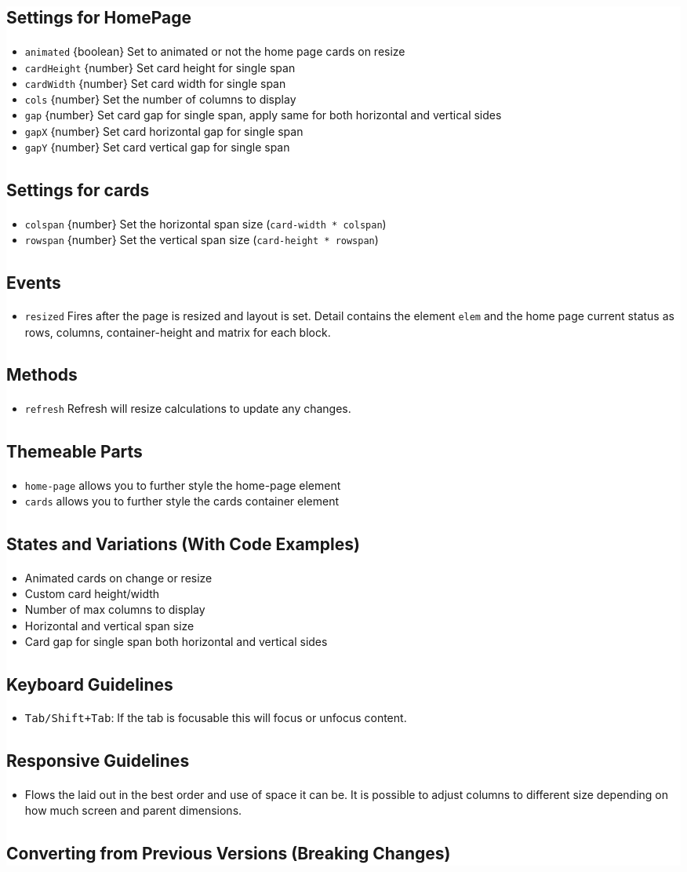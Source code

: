 
## Settings for HomePage

- `animated` {boolean} Set to animated or not the home page cards on resize
- `cardHeight` {number} Set card height for single span
- `cardWidth` {number} Set card width for single span
- `cols` {number} Set the number of columns to display
- `gap` {number} Set card gap for single span, apply same for both horizontal and vertical sides
- `gapX` {number} Set card horizontal gap for single span
- `gapY` {number} Set card vertical gap for single span


## Settings for cards

- `colspan` {number} Set the horizontal span size (`card-width * colspan`)
- `rowspan` {number} Set the vertical span size (`card-height * rowspan`)

## Events

- `resized` Fires after the page is resized and layout is set. Detail contains the element `elem` and the home page current status as rows, columns, container-height and matrix for each block.

## Methods

- `refresh` Refresh will resize calculations to update any changes.

## Themeable Parts

- `home-page` allows you to further style the home-page element
- `cards` allows you to further style the cards container element

## States and Variations (With Code Examples)

- Animated cards on change or resize
- Custom card height/width
- Number of max columns to display
- Horizontal and vertical span size
- Card gap for single span both horizontal and vertical sides

## Keyboard Guidelines

- <kbd>Tab/Shift+Tab</kbd>: If the tab is focusable this will focus or unfocus content.

## Responsive Guidelines

- Flows the laid out in the best order and use of space it can be. It is possible to adjust columns to different size depending on how much screen and parent dimensions.

## Converting from Previous Versions (Breaking Changes)
